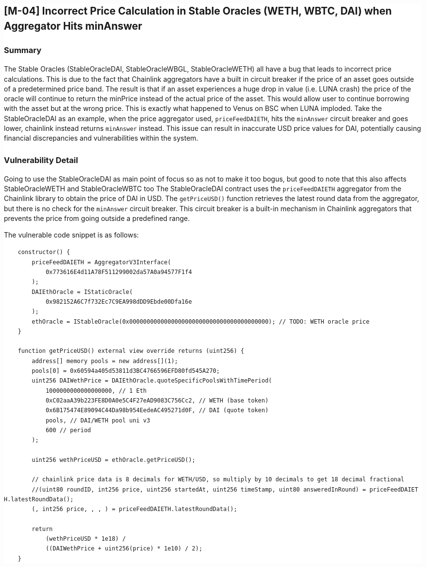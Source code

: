 ## [M-04] Incorrect Price Calculation in Stable Oracles (WETH, WBTC, DAI) when Aggregator Hits minAnswer

### Summary

The Stable Oracles (StableOracleDAI, StableOracleWBGL, StableOracleWETH) all have a bug that leads to incorrect price calculations.
This is due to the fact that Chainlink aggregators have a built in circuit breaker if the price of an asset goes outside of a predetermined price band. The result is that if an asset experiences a huge drop in value (i.e. LUNA crash) the price of the oracle will continue to return the minPrice instead of the actual price of the asset. This would allow user to continue borrowing with the asset but at the wrong price. This is exactly what happened to Venus on BSC when LUNA imploded.
Take the StableOracleDAI as an example, when the price aggregator used, `priceFeedDAIETH`, hits the `minAnswer` circuit breaker and goes lower, chainlink instead returns `minAnswer` instead.
This issue can result in inaccurate USD price values for DAI, potentially causing financial discrepancies and vulnerabilities within the system.

### Vulnerability Detail

Going to use the StableOracleDAI as main point of focus so as not to make it too bogus, but good to note that this also affects StableOracleWETH and StableOracleWBTC too
The StableOracleDAI contract uses the `priceFeedDAIETH` aggregator from the Chainlink library to obtain the price of DAI in USD. The `getPriceUSD()` function retrieves the latest round data from the aggregator, but there is no check for the `minAnswer` circuit breaker. This circuit breaker is a built-in mechanism in Chainlink aggregators that prevents the price from going outside a predefined range.

The vulnerable code snippet is as follows:

```solidity
    constructor() {
        priceFeedDAIETH = AggregatorV3Interface(
            0x773616E4d11A78F511299002da57A0a94577F1f4
        );
        DAIEthOracle = IStaticOracle(
            0x982152A6C7f732Ec7C9EA998dDD9Ebde00Dfa16e
        );
        ethOracle = IStableOracle(0x0000000000000000000000000000000000000000); // TODO: WETH oracle price
    }

    function getPriceUSD() external view override returns (uint256) {
        address[] memory pools = new address[](1);
        pools[0] = 0x60594a405d53811d3BC4766596EFD80fd545A270;
        uint256 DAIWethPrice = DAIEthOracle.quoteSpecificPoolsWithTimePeriod(
            1000000000000000000, // 1 Eth
            0xC02aaA39b223FE8D0A0e5C4F27eAD9083C756Cc2, // WETH (base token)
            0x6B175474E89094C44Da98b954EedeAC495271d0F, // DAI (quote token)
            pools, // DAI/WETH pool uni v3
            600 // period
        );

        uint256 wethPriceUSD = ethOracle.getPriceUSD();

        // chainlink price data is 8 decimals for WETH/USD, so multiply by 10 decimals to get 18 decimal fractional
        //(uint80 roundID, int256 price, uint256 startedAt, uint256 timeStamp, uint80 answeredInRound) = priceFeedDAIETH.latestRoundData();
        (, int256 price, , , ) = priceFeedDAIETH.latestRoundData();

        return
            (wethPriceUSD * 1e18) /
            ((DAIWethPrice + uint256(price) * 1e10) / 2);
    }
```